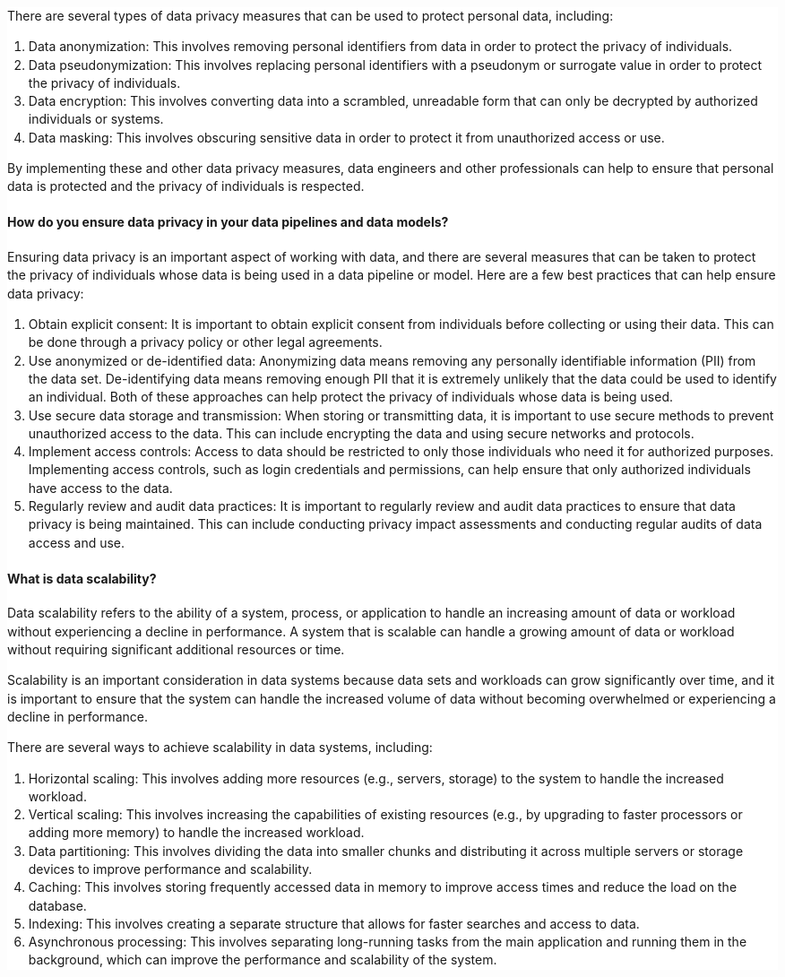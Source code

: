 There are several types of data privacy measures that can be used to protect personal data, including:

1. Data anonymization: This involves removing personal identifiers from data in order to protect the privacy of individuals.
2. Data pseudonymization: This involves replacing personal identifiers with a pseudonym or surrogate value in order to protect the privacy of individuals.
3. Data encryption: This involves converting data into a scrambled, unreadable form that can only be decrypted by authorized individuals or systems.
4. Data masking: This involves obscuring sensitive data in order to protect it from unauthorized access or use.

By implementing these and other data privacy measures, data engineers and other professionals can help to ensure that personal data is protected and the privacy of individuals is respected.

#### How do you ensure data privacy in your data pipelines and data models?

Ensuring data privacy is an important aspect of working with data, and there are several measures that can be taken to protect the privacy of individuals whose data is being used in a data pipeline or model. Here are a few best practices that can help ensure data privacy:

1. Obtain explicit consent: It is important to obtain explicit consent from individuals before collecting or using their data. This can be done through a privacy policy or other legal agreements.
2. Use anonymized or de-identified data: Anonymizing data means removing any personally identifiable information (PII) from the data set. De-identifying data means removing enough PII that it is extremely unlikely that the data could be used to identify an individual. Both of these approaches can help protect the privacy of individuals whose data is being used.
3. Use secure data storage and transmission: When storing or transmitting data, it is important to use secure methods to prevent unauthorized access to the data. This can include encrypting the data and using secure networks and protocols.
4. Implement access controls: Access to data should be restricted to only those individuals who need it for authorized purposes. Implementing access controls, such as login credentials and permissions, can help ensure that only authorized individuals have access to the data.
5. Regularly review and audit data practices: It is important to regularly review and audit data practices to ensure that data privacy is being maintained. This can include conducting privacy impact assessments and conducting regular audits of data access and use.

#### What is data scalability?

Data scalability refers to the ability of a system, process, or application to handle an increasing amount of data or workload without experiencing a decline in performance. A system that is scalable can handle a growing amount of data or workload without requiring significant additional resources or time.

Scalability is an important consideration in data systems because data sets and workloads can grow significantly over time, and it is important to ensure that the system can handle the increased volume of data without becoming overwhelmed or experiencing a decline in performance.

There are several ways to achieve scalability in data systems, including:

1. Horizontal scaling: This involves adding more resources (e.g., servers, storage) to the system to handle the increased workload.
2. Vertical scaling: This involves increasing the capabilities of existing resources (e.g., by upgrading to faster processors or adding more memory) to handle the increased workload.
3. Data partitioning: This involves dividing the data into smaller chunks and distributing it across multiple servers or storage devices to improve performance and scalability.
4. Caching: This involves storing frequently accessed data in memory to improve access times and reduce the load on the database.
5. Indexing: This involves creating a separate structure that allows for faster searches and access to data.
6. Asynchronous processing: This involves separating long-running tasks from the main application and running them in the background, which can improve the performance and scalability of the system.
